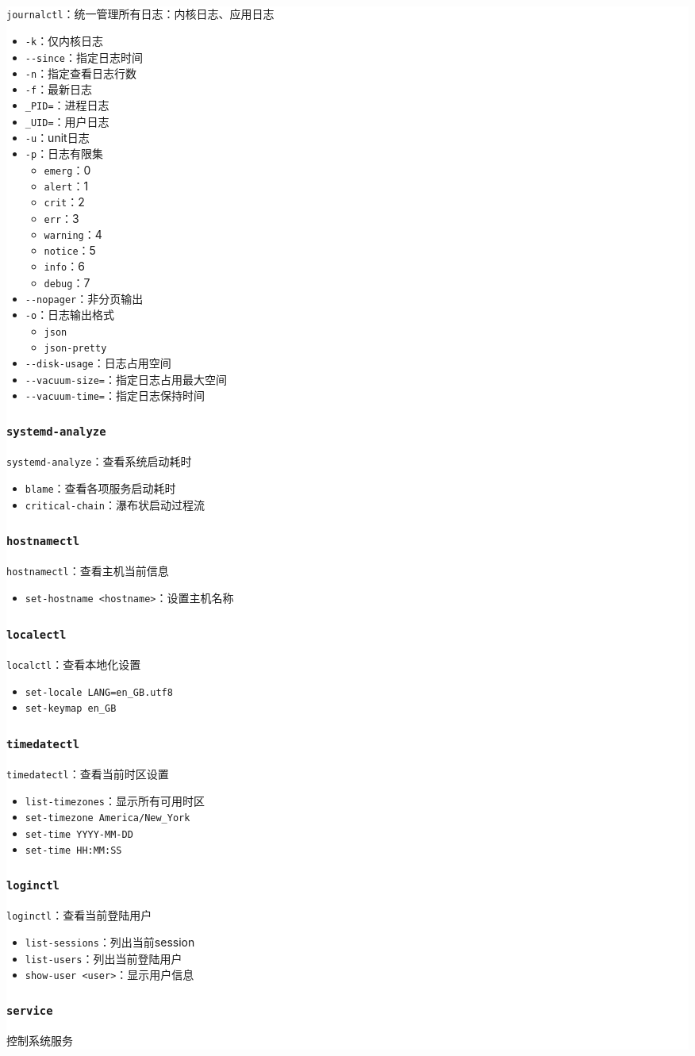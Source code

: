`journalctl`：统一管理所有日志：内核日志、应用日志

-	`-k`：仅内核日志
-	`--since`：指定日志时间
-	`-n`：指定查看日志行数
-	`-f`：最新日志
-	`_PID=`：进程日志
-	`_UID=`：用户日志
-	`-u`：unit日志
-	`-p`：日志有限集
	-	`emerg`：0
	-	`alert`：1
	-	`crit`：2
	-	`err`：3
	-	`warning`：4
	-	`notice`：5
	-	`info`：6
	-	`debug`：7
-	`--nopager`：非分页输出
-	`-o`：日志输出格式
	-	`json`
	-	`json-pretty`
-	`--disk-usage`：日志占用空间
-	`--vacuum-size=`：指定日志占用最大空间
-	`--vacuum-time=`：指定日志保持时间

###	`systemd-analyze`

`systemd-analyze`：查看系统启动耗时

-	`blame`：查看各项服务启动耗时
-	`critical-chain`：瀑布状启动过程流

###	`hostnamectl`

`hostnamectl`：查看主机当前信息

-	`set-hostname <hostname>`：设置主机名称

###	`localectl`

`localctl`：查看本地化设置

-	`set-locale LANG=en_GB.utf8`
-	`set-keymap en_GB`

###	`timedatectl`

`timedatectl`：查看当前时区设置

-	`list-timezones`：显示所有可用时区
-	`set-timezone America/New_York`
-	`set-time YYYY-MM-DD`
-	`set-time HH:MM:SS`

###	`loginctl`

`loginctl`：查看当前登陆用户

-	`list-sessions`：列出当前session
-	`list-users`：列出当前登陆用户
-	`show-user <user>`：显示用户信息

###	`service`

控制系统服务


